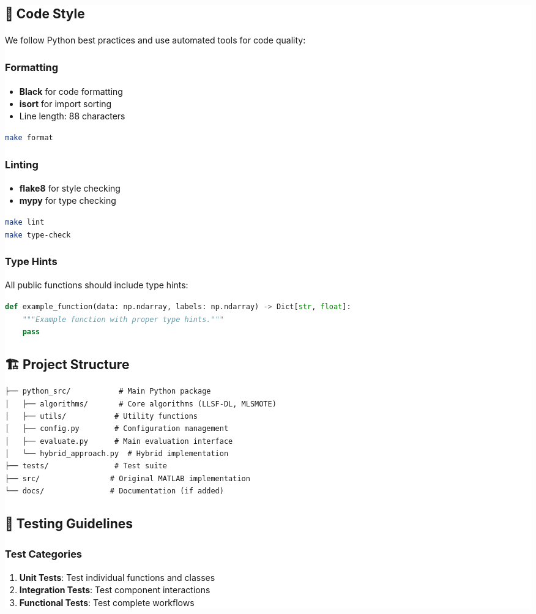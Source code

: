 ## 📝 Code Style

We follow Python best practices and use automated tools for code quality:

### Formatting
- **Black** for code formatting
- **isort** for import sorting
- Line length: 88 characters

```bash
make format
```

### Linting
- **flake8** for style checking
- **mypy** for type checking

```bash
make lint
make type-check
```

### Type Hints
All public functions should include type hints:

```python
def example_function(data: np.ndarray, labels: np.ndarray) -> Dict[str, float]:
    """Example function with proper type hints."""
    pass
```

## 🏗️ Project Structure

```
├── python_src/           # Main Python package
│   ├── algorithms/       # Core algorithms (LLSF-DL, MLSMOTE)
│   ├── utils/           # Utility functions
│   ├── config.py        # Configuration management
│   ├── evaluate.py      # Main evaluation interface
│   └── hybrid_approach.py  # Hybrid implementation
├── tests/               # Test suite
├── src/                # Original MATLAB implementation
└── docs/               # Documentation (if added)
```

## 🧪 Testing Guidelines

### Test Categories
1. **Unit Tests**: Test individual functions and classes
2. **Integration Tests**: Test component interactions
3. **Functional Tests**: Test complete workflows
